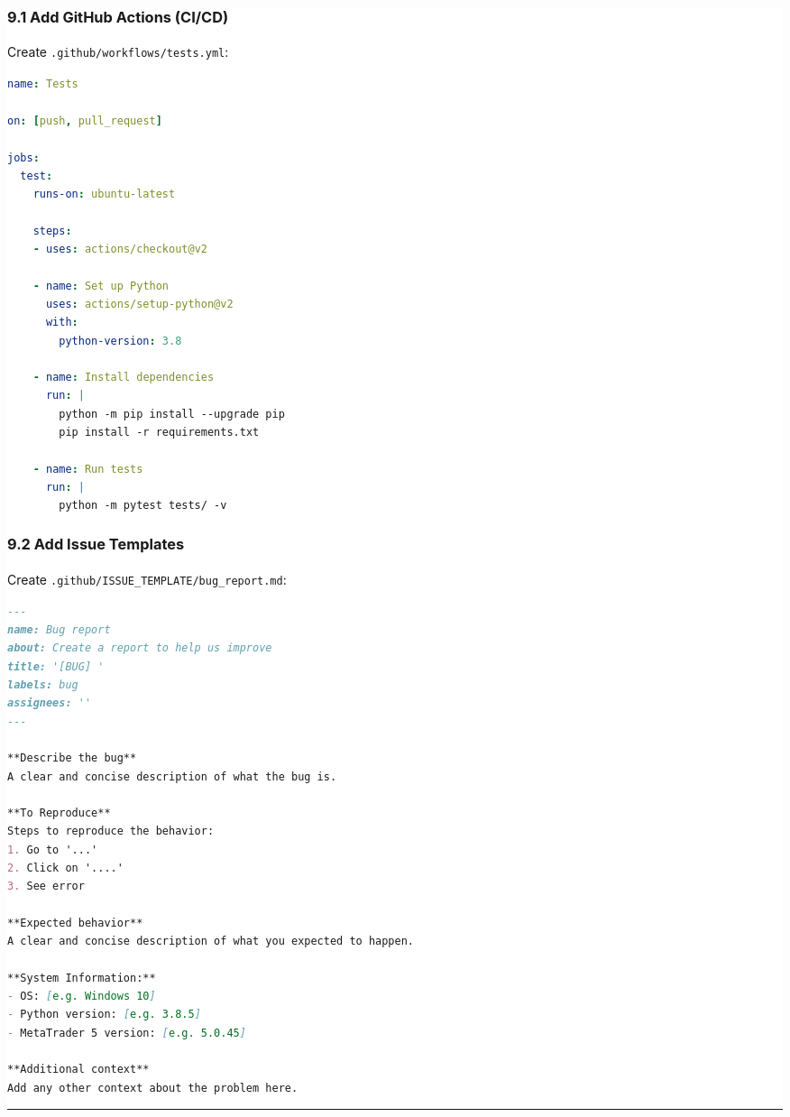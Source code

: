 ### 9.1 Add GitHub Actions (CI/CD)
Create `.github/workflows/tests.yml`:
```yaml
name: Tests

on: [push, pull_request]

jobs:
  test:
    runs-on: ubuntu-latest
    
    steps:
    - uses: actions/checkout@v2
    
    - name: Set up Python
      uses: actions/setup-python@v2
      with:
        python-version: 3.8
        
    - name: Install dependencies
      run: |
        python -m pip install --upgrade pip
        pip install -r requirements.txt
        
    - name: Run tests
      run: |
        python -m pytest tests/ -v
```

### 9.2 Add Issue Templates
Create `.github/ISSUE_TEMPLATE/bug_report.md`:
```markdown
---
name: Bug report
about: Create a report to help us improve
title: '[BUG] '
labels: bug
assignees: ''
---

**Describe the bug**
A clear and concise description of what the bug is.

**To Reproduce**
Steps to reproduce the behavior:
1. Go to '...'
2. Click on '....'
3. See error

**Expected behavior**
A clear and concise description of what you expected to happen.

**System Information:**
- OS: [e.g. Windows 10]
- Python version: [e.g. 3.8.5]
- MetaTrader 5 version: [e.g. 5.0.45]

**Additional context**
Add any other context about the problem here.
```

---